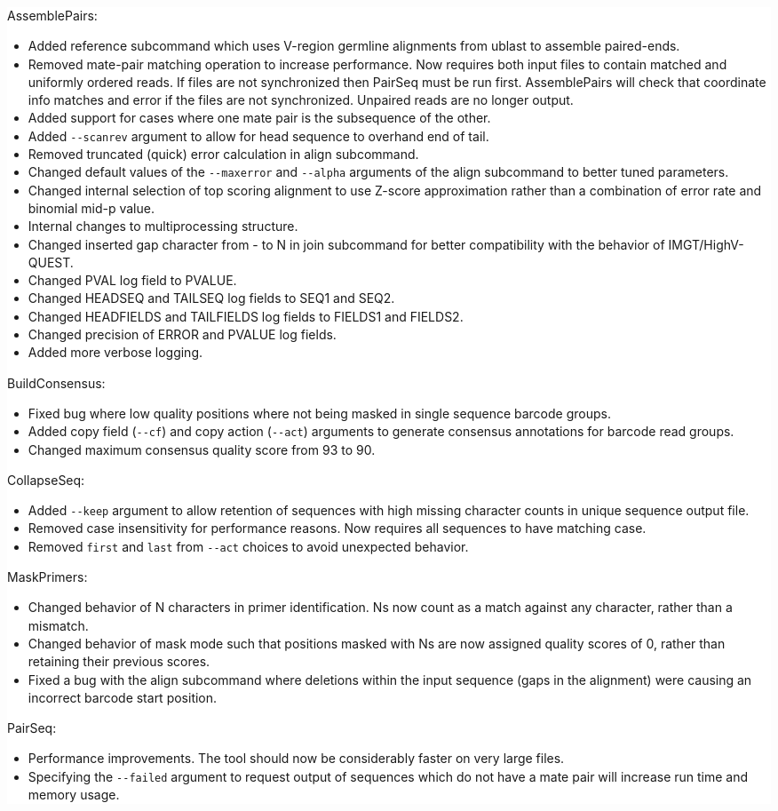 AssemblePairs:

+ Added reference subcommand which uses V-region germline alignments from
  ublast to assemble paired-ends.
+ Removed mate-pair matching operation to increase performance. Now requires
  both input files to contain matched and uniformly ordered reads. If files
  are not synchronized then PairSeq must be run first. AssemblePairs will
  check that coordinate info matches and error if the files are not
  synchronized. Unpaired reads are no longer output.
+ Added support for cases where one mate pair is the subsequence of the other.
+ Added `--scanrev` argument to allow for head sequence to overhand end of tail.
+ Removed truncated (quick) error calculation in align subcommand.
+ Changed default values of the `--maxerror` and `--alpha` arguments of the align
  subcommand to better tuned parameters.
+ Changed internal selection of top scoring alignment to use Z-score
  approximation rather than a combination of error rate and binomial
  mid-p value.
+ Internal changes to multiprocessing structure.
+ Changed inserted gap character from - to N in join subcommand for better
  compatibility with the behavior of IMGT/HighV-QUEST.
+ Changed PVAL log field to PVALUE.
+ Changed HEADSEQ and TAILSEQ log fields to SEQ1 and SEQ2.
+ Changed HEADFIELDS and TAILFIELDS log fields to FIELDS1 and FIELDS2.
+ Changed precision of ERROR and PVALUE log fields.
+ Added more verbose logging.

BuildConsensus:

+ Fixed bug where low quality positions where not being masked in single
  sequence barcode groups.
+ Added copy field (`--cf`) and copy action (`--act`) arguments to generate
  consensus annotations for barcode read groups.
+ Changed maximum consensus quality score from 93 to 90.

CollapseSeq:

+ Added `--keep` argument to allow retention of sequences with high missing character
  counts in unique sequence output file.
+ Removed case insensitivity for performance reasons. Now requires all sequences
  to have matching case.
+ Removed `first` and `last` from `--act` choices to avoid unexpected behavior.

MaskPrimers:

+ Changed behavior of N characters in primer identification. Ns now count as a
  match against any character, rather than a mismatch.
+ Changed behavior of mask mode such that positions masked with Ns are now
  assigned quality scores of 0, rather than retaining their previous scores.
+ Fixed a bug with the align subcommand where deletions within the input
  sequence (gaps in the alignment) were causing an incorrect barcode start
  position.

PairSeq:

+ Performance improvements. The tool should now be considerably faster on very
  large files.
+ Specifying the `--failed` argument to request output of sequences which do not
  have a mate pair will increase run time and memory usage.
